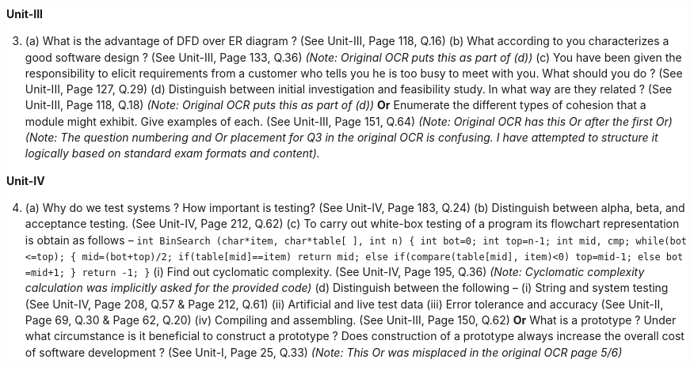 **Unit-III**

3.
    (a) What is the advantage of DFD over ER diagram ? (See Unit-III, Page 118, Q.16)
    (b) What according to you characterizes a good software design ? (See Unit-III, Page 133, Q.36) *(Note: Original OCR puts this as part of (d))*
    (c) You have been given the responsibility to elicit requirements from a customer who tells you he is too busy to meet with you. What should you do ? (See Unit-III, Page 127, Q.29)
    (d) Distinguish between initial investigation and feasibility study. In what way are they related ? (See Unit-III, Page 118, Q.18) *(Note: Original OCR puts this as part of (d))*
    **Or**
    Enumerate the different types of cohesion that a module might exhibit. Give examples of each. (See Unit-III, Page 151, Q.64) *(Note: Original OCR has this Or after the first Or)*
    *(Note: The question numbering and Or placement for Q3 in the original OCR is confusing. I have attempted to structure it logically based on standard exam formats and content).*

**Unit-IV**

4.
    (a) Why do we test systems ? How important is testing? (See Unit-IV, Page 183, Q.24)
    (b) Distinguish between alpha, beta, and acceptance testing. (See Unit-IV, Page 212, Q.62)
    (c) To carry out white-box testing of a program its flowchart representation is obtain as follows –
        ```
        int BinSearch (char*item, char*table[ ], int n)
        {
            int bot=0;
            int top=n-1;
            int mid, cmp;
            while(bot<=top);
            {
                mid=(bot+top)/2;
                if(table[mid]==item)
                    return mid;
                else if(compare(table[mid], item)<0)
                    top=mid-1;
                else
                    bot=mid+1;
            }
            return -1;
        }
        ```
        (i) Find out cyclomatic complexity. (See Unit-IV, Page 195, Q.36) *(Note: Cyclomatic complexity calculation was implicitly asked for the provided code)*
    (d) Distinguish between the following –
        (i) String and system testing (See Unit-IV, Page 208, Q.57 & Page 212, Q.61)
        (ii) Artificial and live test data
        (iii) Error tolerance and accuracy (See Unit-II, Page 69, Q.30 & Page 62, Q.20)
        (iv) Compiling and assembling. (See Unit-III, Page 150, Q.62)
    **Or**
    What is a prototype ? Under what circumstance is it beneficial to construct a prototype ? Does construction of a prototype always increase the overall cost of software development ? (See Unit-I, Page 25, Q.33) *(Note: This Or was misplaced in the original OCR page 5/6)*
